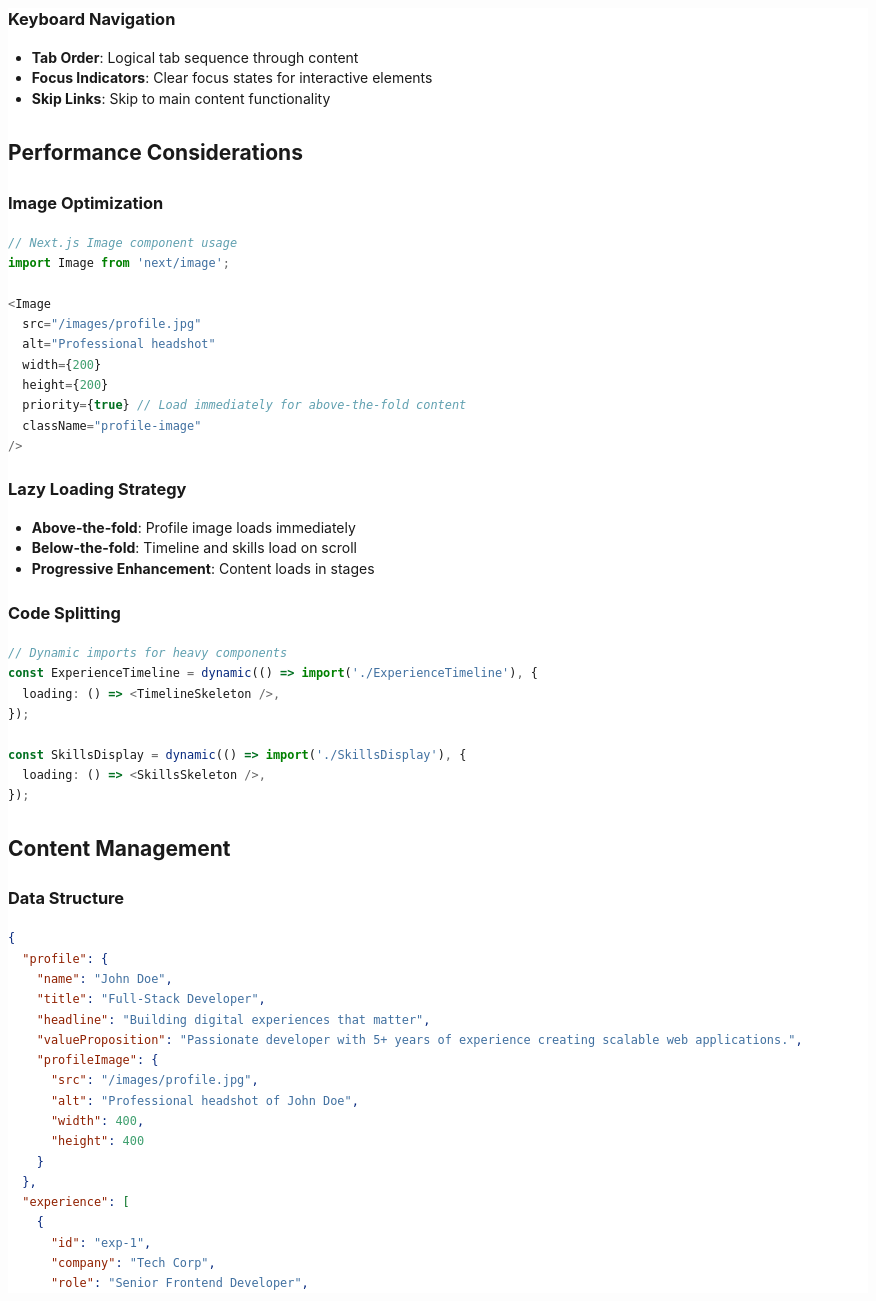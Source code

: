 ### Keyboard Navigation
- **Tab Order**: Logical tab sequence through content
- **Focus Indicators**: Clear focus states for interactive elements
- **Skip Links**: Skip to main content functionality

## Performance Considerations

### Image Optimization
```typescript
// Next.js Image component usage
import Image from 'next/image';

<Image
  src="/images/profile.jpg"
  alt="Professional headshot"
  width={200}
  height={200}
  priority={true} // Load immediately for above-the-fold content
  className="profile-image"
/>
```

### Lazy Loading Strategy
- **Above-the-fold**: Profile image loads immediately
- **Below-the-fold**: Timeline and skills load on scroll
- **Progressive Enhancement**: Content loads in stages

### Code Splitting
```typescript
// Dynamic imports for heavy components
const ExperienceTimeline = dynamic(() => import('./ExperienceTimeline'), {
  loading: () => <TimelineSkeleton />,
});

const SkillsDisplay = dynamic(() => import('./SkillsDisplay'), {
  loading: () => <SkillsSkeleton />,
});
```

## Content Management

### Data Structure
```json
{
  "profile": {
    "name": "John Doe",
    "title": "Full-Stack Developer",
    "headline": "Building digital experiences that matter",
    "valueProposition": "Passionate developer with 5+ years of experience creating scalable web applications.",
    "profileImage": {
      "src": "/images/profile.jpg",
      "alt": "Professional headshot of John Doe",
      "width": 400,
      "height": 400
    }
  },
  "experience": [
    {
      "id": "exp-1",
      "company": "Tech Corp",
      "role": "Senior Frontend Developer",
```